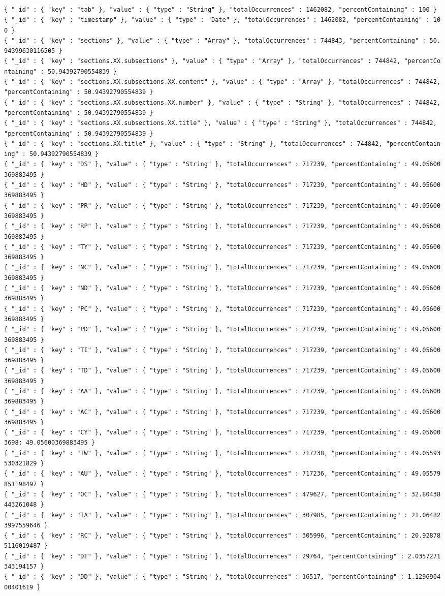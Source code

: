     { "_id" : { "key" : "tab" }, "value" : { "type" : "String" }, "totalOccurrences" : 1462082, "percentContaining" : 100 }
    { "_id" : { "key" : "timestamp" }, "value" : { "type" : "Date" }, "totalOccurrences" : 1462082, "percentContaining" : 100 }
    { "_id" : { "key" : "sections" }, "value" : { "type" : "Array" }, "totalOccurrences" : 744843, "percentContaining" : 50.94399630116505 }
    { "_id" : { "key" : "sections.XX.subsections" }, "value" : { "type" : "Array" }, "totalOccurrences" : 744842, "percentContaining" : 50.94392790554839 }
    { "_id" : { "key" : "sections.XX.subsections.XX.content" }, "value" : { "type" : "Array" }, "totalOccurrences" : 744842, "percentContaining" : 50.94392790554839 }
    { "_id" : { "key" : "sections.XX.subsections.XX.number" }, "value" : { "type" : "String" }, "totalOccurrences" : 744842, "percentContaining" : 50.94392790554839 }
    { "_id" : { "key" : "sections.XX.subsections.XX.title" }, "value" : { "type" : "String" }, "totalOccurrences" : 744842, "percentContaining" : 50.94392790554839 }
    { "_id" : { "key" : "sections.XX.title" }, "value" : { "type" : "String" }, "totalOccurrences" : 744842, "percentContaining" : 50.94392790554839 }
    { "_id" : { "key" : "DS" }, "value" : { "type" : "String" }, "totalOccurrences" : 717239, "percentContaining" : 49.05600369883495 }
    { "_id" : { "key" : "HD" }, "value" : { "type" : "String" }, "totalOccurrences" : 717239, "percentContaining" : 49.05600369883495 }
    { "_id" : { "key" : "PR" }, "value" : { "type" : "String" }, "totalOccurrences" : 717239, "percentContaining" : 49.05600369883495 }
    { "_id" : { "key" : "RP" }, "value" : { "type" : "String" }, "totalOccurrences" : 717239, "percentContaining" : 49.05600369883495 }
    { "_id" : { "key" : "TY" }, "value" : { "type" : "String" }, "totalOccurrences" : 717239, "percentContaining" : 49.05600369883495 }
    { "_id" : { "key" : "NC" }, "value" : { "type" : "String" }, "totalOccurrences" : 717239, "percentContaining" : 49.05600369883495 }
    { "_id" : { "key" : "ND" }, "value" : { "type" : "String" }, "totalOccurrences" : 717239, "percentContaining" : 49.05600369883495 }
    { "_id" : { "key" : "PC" }, "value" : { "type" : "String" }, "totalOccurrences" : 717239, "percentContaining" : 49.05600369883495 }
    { "_id" : { "key" : "PD" }, "value" : { "type" : "String" }, "totalOccurrences" : 717239, "percentContaining" : 49.05600369883495 }
    { "_id" : { "key" : "TI" }, "value" : { "type" : "String" }, "totalOccurrences" : 717239, "percentContaining" : 49.05600369883495 }
    { "_id" : { "key" : "TD" }, "value" : { "type" : "String" }, "totalOccurrences" : 717239, "percentContaining" : 49.05600369883495 }
    { "_id" : { "key" : "AA" }, "value" : { "type" : "String" }, "totalOccurrences" : 717239, "percentContaining" : 49.05600369883495 }
    { "_id" : { "key" : "AC" }, "value" : { "type" : "String" }, "totalOccurrences" : 717239, "percentContaining" : 49.05600369883495 }
    { "_id" : { "key" : "CY" }, "value" : { "type" : "String" }, "totalOccurrences" : 717239, "percentContaining" : 49.056003698: 49.05600369883495 }
    { "_id" : { "key" : "TW" }, "value" : { "type" : "String" }, "totalOccurrences" : 717238, "percentContaining" : 49.05593530321829 }
    { "_id" : { "key" : "AU" }, "value" : { "type" : "String" }, "totalOccurrences" : 717236, "percentContaining" : 49.05579851198497 }
    { "_id" : { "key" : "OC" }, "value" : { "type" : "String" }, "totalOccurrences" : 479627, "percentContaining" : 32.80438443261048 }
    { "_id" : { "key" : "IA" }, "value" : { "type" : "String" }, "totalOccurrences" : 307985, "percentContaining" : 21.064823997559646 }
    { "_id" : { "key" : "RC" }, "value" : { "type" : "String" }, "totalOccurrences" : 305996, "percentContaining" : 20.928785116019487 }
    { "_id" : { "key" : "DT" }, "value" : { "type" : "String" }, "totalOccurrences" : 29764, "percentContaining" : 2.0357271343194157 }
    { "_id" : { "key" : "DD" }, "value" : { "type" : "String" }, "totalOccurrences" : 16517, "percentContaining" : 1.129690400401619 }
